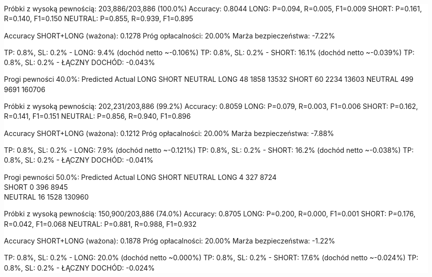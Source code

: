 Próbki z wysoką pewnością: 203,886/203,886 (100.0%)
Accuracy: 0.8044
LONG: P=0.094, R=0.005, F1=0.009
SHORT: P=0.161, R=0.140, F1=0.150
NEUTRAL: P=0.855, R=0.939, F1=0.895

Accuracy SHORT+LONG (ważona): 0.1278
Próg opłacalności: 20.00%
Marża bezpieczeństwa: -7.22%

TP: 0.8%, SL: 0.2% - LONG: 9.4% (dochód netto ~-0.106%)
TP: 0.8%, SL: 0.2% - SHORT: 16.1% (dochód netto ~-0.039%)
TP: 0.8%, SL: 0.2% - ŁĄCZNY DOCHÓD: -0.043%

Progi pewności 40.0%:
Predicted
Actual    LONG  SHORT  NEUTRAL
LONG      48     1858   13532 
SHORT     60     2234   13603 
NEUTRAL   499    9691   160706

Próbki z wysoką pewnością: 202,231/203,886 (99.2%)
Accuracy: 0.8059
LONG: P=0.079, R=0.003, F1=0.006
SHORT: P=0.162, R=0.141, F1=0.151
NEUTRAL: P=0.856, R=0.940, F1=0.896

Accuracy SHORT+LONG (ważona): 0.1212
Próg opłacalności: 20.00%
Marża bezpieczeństwa: -7.88%

TP: 0.8%, SL: 0.2% - LONG: 7.9% (dochód netto ~-0.121%)
TP: 0.8%, SL: 0.2% - SHORT: 16.2% (dochód netto ~-0.038%)
TP: 0.8%, SL: 0.2% - ŁĄCZNY DOCHÓD: -0.041%

Progi pewności 50.0%:
Predicted
Actual    LONG  SHORT  NEUTRAL
LONG      4      327    8724  
SHORT     0      396    8945  
NEUTRAL   16     1528   130960

Próbki z wysoką pewnością: 150,900/203,886 (74.0%)
Accuracy: 0.8705
LONG: P=0.200, R=0.000, F1=0.001
SHORT: P=0.176, R=0.042, F1=0.068
NEUTRAL: P=0.881, R=0.988, F1=0.932

Accuracy SHORT+LONG (ważona): 0.1878
Próg opłacalności: 20.00%
Marża bezpieczeństwa: -1.22%

TP: 0.8%, SL: 0.2% - LONG: 20.0% (dochód netto ~0.000%)
TP: 0.8%, SL: 0.2% - SHORT: 17.6% (dochód netto ~-0.024%)
TP: 0.8%, SL: 0.2% - ŁĄCZNY DOCHÓD: -0.024%
